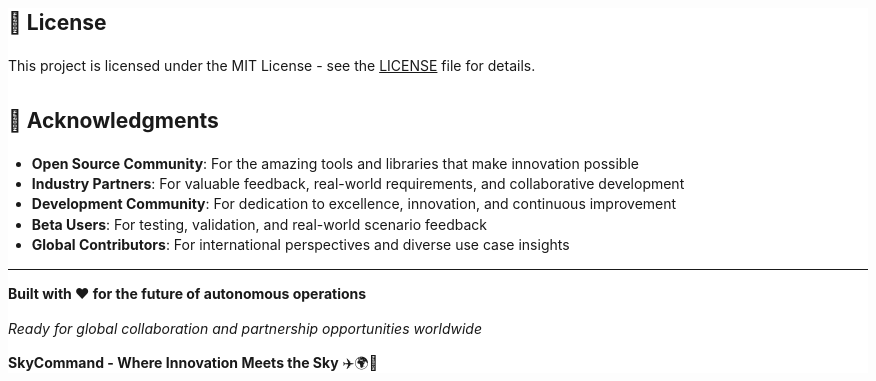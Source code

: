 
## 📄 License

This project is licensed under the MIT License - see the [LICENSE](LICENSE) file for details.

## 🙏 Acknowledgments

- **Open Source Community**: For the amazing tools and libraries that make innovation possible
- **Industry Partners**: For valuable feedback, real-world requirements, and collaborative development
- **Development Community**: For dedication to excellence, innovation, and continuous improvement
- **Beta Users**: For testing, validation, and real-world scenario feedback
- **Global Contributors**: For international perspectives and diverse use case insights

---

**Built with ❤️ for the future of autonomous operations**

*Ready for global collaboration and partnership opportunities worldwide*

**SkyCommand - Where Innovation Meets the Sky** ✈️🌍🚁